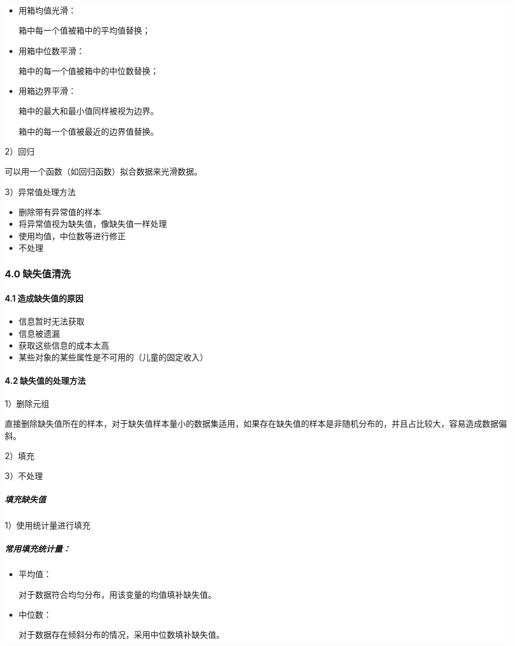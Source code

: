 - 用箱均值光滑：

  箱中每一个值被箱中的平均值替换；

- 用箱中位数平滑：

  箱中的每一个值被箱中的中位数替换；

- 用箱边界平滑：

  箱中的最大和最小值同样被视为边界。

  箱中的每一个值被最近的边界值替换。

2）回归

可以用一个函数（如回归函数）拟合数据来光滑数据。

3）异常值处理方法

- 删除带有异常值的样本
- 将异常值视为缺失值，像缺失值一样处理
- 使用均值，中位数等进行修正
- 不处理



### 4.0 缺失值清洗 

#### 4.1 造成缺失值的原因

- 信息暂时无法获取
- 信息被遗漏
- 获取这些信息的成本太高
- 某些对象的某些属性是不可用的（儿童的固定收入）

#### 4.2 缺失值的处理方法

1）删除元组

直接删除缺失值所在的样本，对于缺失值样本量小的数据集适用，如果存在缺失值的样本是非随机分布的，并且占比较大，容易造成数据偏斜。

2）填充

3）不处理



##### 填充缺失值

1）使用统计量进行填充

##### 常用填充统计量：

- 平均值：

  对于数据符合均匀分布，用该变量的均值填补缺失值。

- 中位数：

  对于数据存在倾斜分布的情况，采用中位数填补缺失值。
